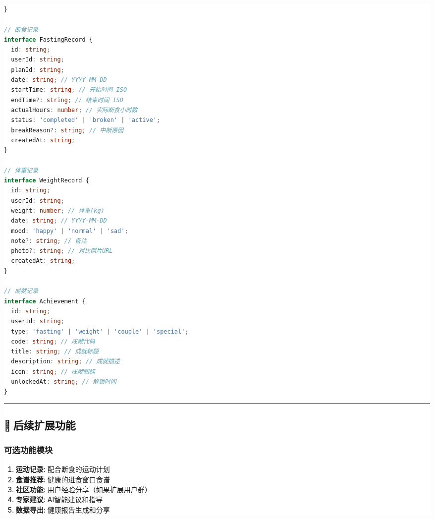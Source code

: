 ```typescript
}

// 断食记录
interface FastingRecord {
  id: string;
  userId: string;
  planId: string;
  date: string; // YYYY-MM-DD
  startTime: string; // 开始时间 ISO
  endTime?: string; // 结束时间 ISO
  actualHours: number; // 实际断食小时数
  status: 'completed' | 'broken' | 'active';
  breakReason?: string; // 中断原因
  createdAt: string;
}

// 体重记录
interface WeightRecord {
  id: string;
  userId: string;
  weight: number; // 体重(kg)
  date: string; // YYYY-MM-DD
  mood: 'happy' | 'normal' | 'sad';
  note?: string; // 备注
  photo?: string; // 对比照片URL
  createdAt: string;
}

// 成就记录
interface Achievement {
  id: string;
  userId: string;
  type: 'fasting' | 'weight' | 'couple' | 'special';
  code: string; // 成就代码
  title: string; // 成就标题
  description: string; // 成就描述
  icon: string; // 成就图标
  unlockedAt: string; // 解锁时间
}
```

---

## 🎯 后续扩展功能

### 可选功能模块

1. **运动记录**: 配合断食的运动计划
2. **食谱推荐**: 健康的进食窗口食谱
3. **社区功能**: 用户经验分享（如果扩展用户群）
4. **专家建议**: AI智能建议和指导
5. **数据导出**: 健康报告生成和分享

